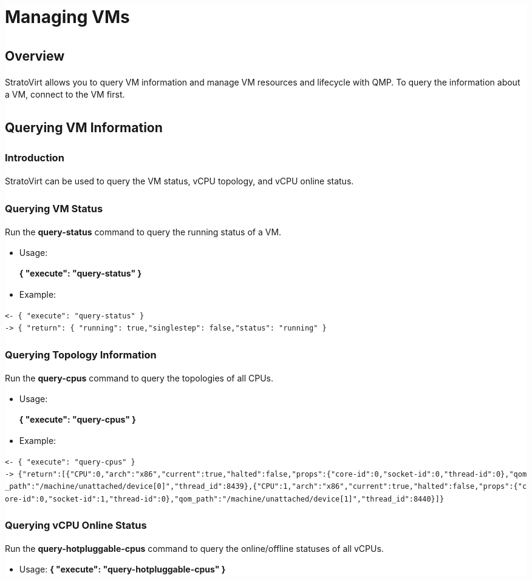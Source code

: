 # Managing VMs


## Overview

StratoVirt allows you to query VM information and manage VM resources and lifecycle with QMP. To query the information about a VM, connect to the VM first.

## Querying VM Information

### Introduction

StratoVirt can be used to query the VM status, vCPU topology, and vCPU online status.

### Querying VM Status

Run the **query-status** command to query the running status of a VM.

- Usage:

  **{ "execute": "query-status" }**

- Example:

```
<- { "execute": "query-status" }
-> { "return": { "running": true,"singlestep": false,"status": "running" } 
```



### Querying Topology Information

Run the **query-cpus** command to query the topologies of all CPUs.

- Usage:

   **{ "execute": "query-cpus" }**

- Example:

```
<- { "execute": "query-cpus" }
-> {"return":[{"CPU":0,"arch":"x86","current":true,"halted":false,"props":{"core-id":0,"socket-id":0,"thread-id":0},"qom_path":"/machine/unattached/device[0]","thread_id":8439},{"CPU":1,"arch":"x86","current":true,"halted":false,"props":{"core-id":0,"socket-id":1,"thread-id":0},"qom_path":"/machine/unattached/device[1]","thread_id":8440}]}
```

### Querying vCPU Online Status

Run the **query-hotpluggable-cpus** command to query the online/offline statuses of all vCPUs.

- Usage:
**{ "execute": "query-hotpluggable-cpus" }**
